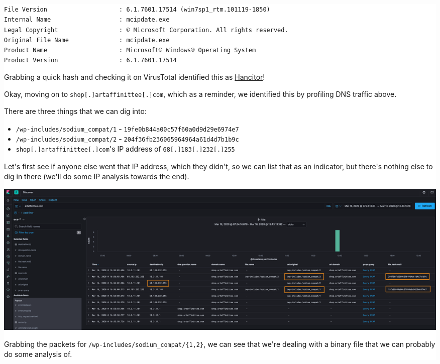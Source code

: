```
File Version                    : 6.1.7601.17514 (win7sp1_rtm.101119-1850)
Internal Name                   : mcipdate.exe
Legal Copyright                 : © Microsoft Corporation. All rights reserved.
Original File Name              : mcipdate.exe
Product Name                    : Microsoft® Windows® Operating System
Product Version                 : 6.1.7601.17514
```

Grabbing a quick hash and checking it on VirusTotal identified this as [Hancitor](https://www.virustotal.com/gui/file/291a4eb06358eca87fbc1f133ee162b6c532f4ec3e6f39c2646cde5de60e80f9/detection)!

Okay, moving on to `shop[.]artaffinittee[.]com`, which as a reminder, we identified this by profiling DNS traffic above.

There are three things that we can dig into:

- `/wp-includes/sodium_compat/1` - `19fe0b844a00c57f60a0d9d29e6974e7`
- `/wp-includes/sodium_compat/2` - `204f36fb236065964964a61d4d7b1b9c`
- `shop[.]artaffinittee[.]com`'s IP address of `68[.]183[.]232[.]255`

Let's first see if anyone else went that IP address, which they didn't, so we can list that as an indicator, but there's nothing else to dig in there (we'll do some IP analysis towards the end).

![](/images/3-20-20-11.png)

Grabbing the packets for `/wp-includes/sodium_compat/{1,2}`, we can see that we're dealing with a binary file that we can probably do some analysis of.
